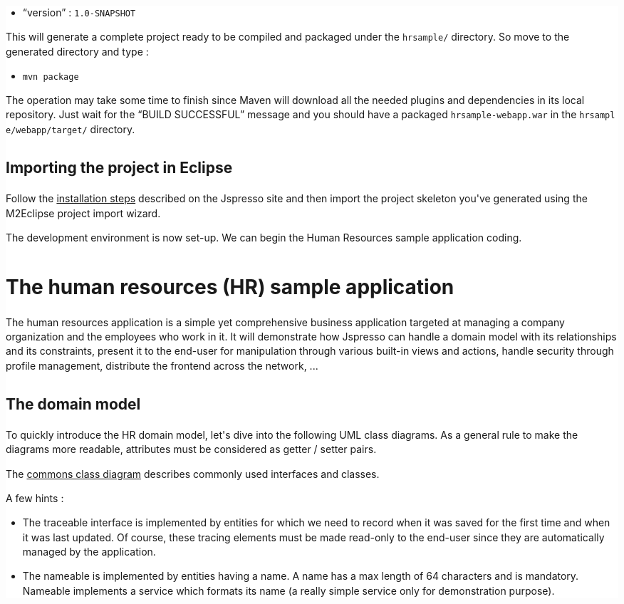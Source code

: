 -   “version” : `1.0-SNAPSHOT`

This will generate a complete project ready to be compiled and packaged
under the `hrsample/` directory. So move to the generated directory and
type :

-   `mvn package`

The operation may take some time to finish since Maven will download all
the needed plugins and dependencies in its local repository. Just wait
for the “BUILD SUCCESSFUL” message and you should have a packaged
`hrsample-webapp.war` in the `hrsample/webapp/target/` directory.

Importing the project in Eclipse
--------------------------------

Follow the [installation steps](???) described on the Jspresso site and
then import the project skeleton you've generated using the M2Eclipse
project import wizard.

The development environment is now set-up. We can begin the Human
Resources sample application coding.

The human resources (HR) sample application
===========================================

The human resources application is a simple yet comprehensive business
application targeted at managing a company organization and the
employees who work in it. It will demonstrate how Jspresso can handle a
domain model with its relationships and its constraints, present it to
the end-user for manipulation through various built-in views and
actions, handle security through profile management, distribute the
frontend across the network, ...

The domain model
----------------

To quickly introduce the HR domain model, let's dive into the following
UML class diagrams. As a general rule to make the diagrams more
readable, attributes must be considered as getter / setter pairs.

The [commons class diagram](#commons-cd) describes commonly used
interfaces and classes.

A few hints :

-   The traceable interface is implemented by entities for which we need
    to record when it was saved for the first time and when it was last
    updated. Of course, these tracing elements must be made read-only to
    the end-user since they are automatically managed by the
    application.

-   The nameable is implemented by entities having a name. A name has a
    max length of 64 characters and is mandatory. Nameable implements a
    service which formats its name (a really simple service only for
    demonstration purpose).
